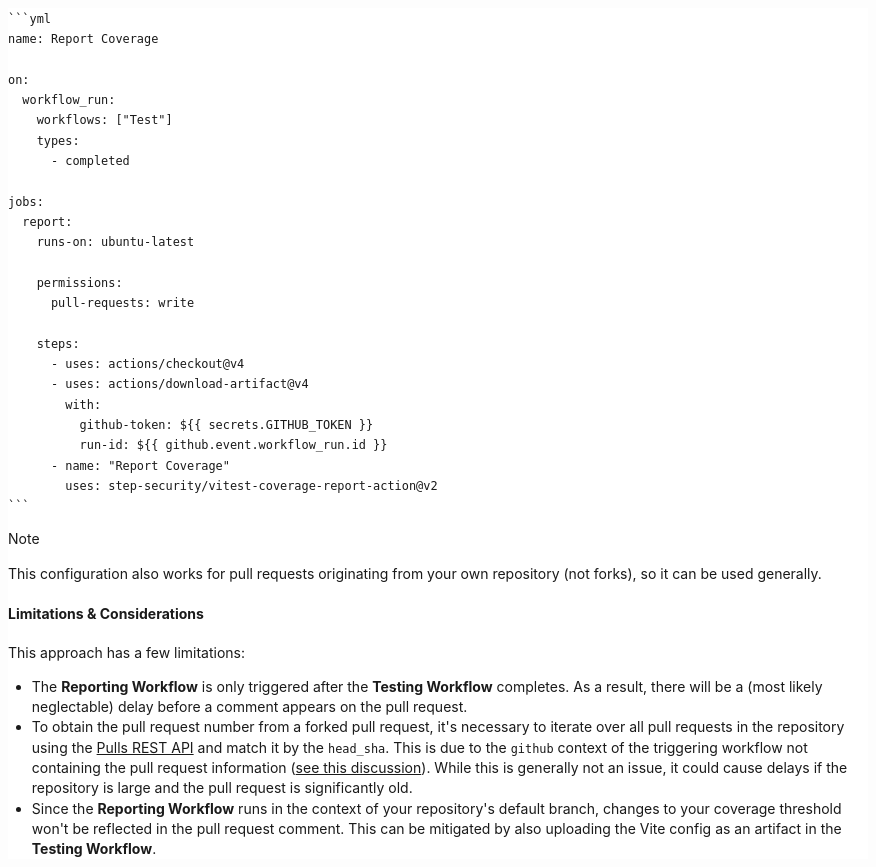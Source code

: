     ```yml
    name: Report Coverage

    on:
      workflow_run:
        workflows: ["Test"]
        types:
          - completed

    jobs:
      report:
        runs-on: ubuntu-latest

        permissions:
          pull-requests: write

        steps:
          - uses: actions/checkout@v4
          - uses: actions/download-artifact@v4
            with:
              github-token: ${{ secrets.GITHUB_TOKEN }}
              run-id: ${{ github.event.workflow_run.id }}
          - name: "Report Coverage"
            uses: step-security/vitest-coverage-report-action@v2
    ```

> [!NOTE]
> This configuration also works for pull requests originating from your own repository (not forks), so it can be used generally.

#### Limitations & Considerations

This approach has a few limitations:

- The **Reporting Workflow** is only triggered after the **Testing Workflow** completes. As a result, there will be a (most likely neglectable) delay before a comment appears on the pull request.
- To obtain the pull request number from a forked pull request, it's necessary to iterate over all pull requests in the repository using the [Pulls REST API](https://docs.github.com/en/rest/pulls/pulls?apiVersion=2022-11-28#list-pull-requests) and match it by the `head_sha`. This is due to the `github` context of the triggering workflow not containing the pull request information ([see this discussion](https://github.com/orgs/community/discussions/25220)). While this is generally not an issue, it could cause delays if the repository is large and the pull request is significantly old.
- Since the **Reporting Workflow** runs in the context of your repository's default branch, changes to your coverage threshold won't be reflected in the pull request comment. This can be mitigated by also uploading the Vite config as an artifact in the **Testing Workflow**.
